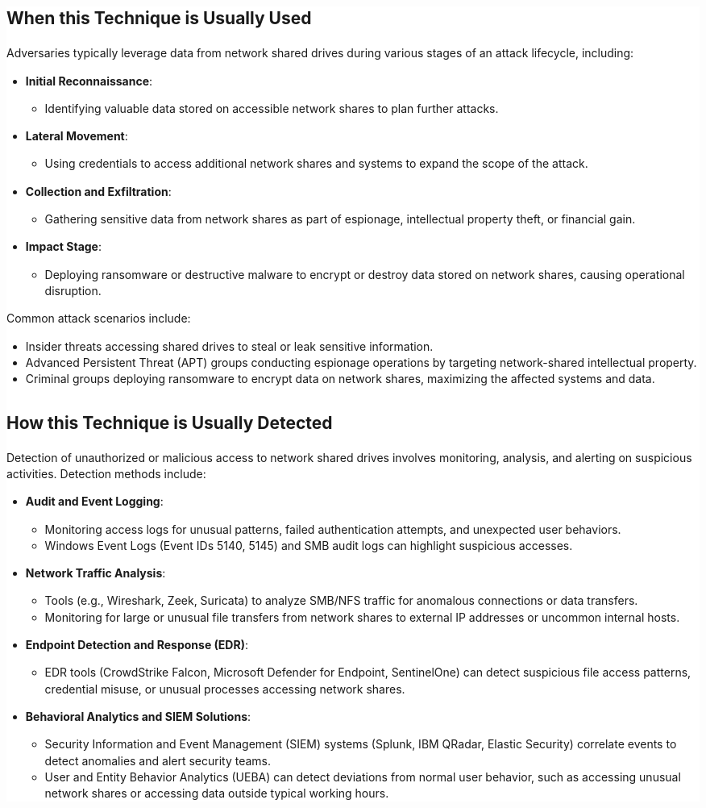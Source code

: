 ## When this Technique is Usually Used

Adversaries typically leverage data from network shared drives during various stages of an attack lifecycle, including:

- **Initial Reconnaissance**:

  - Identifying valuable data stored on accessible network shares to plan further attacks.

- **Lateral Movement**:

  - Using credentials to access additional network shares and systems to expand the scope of the attack.

- **Collection and Exfiltration**:

  - Gathering sensitive data from network shares as part of espionage, intellectual property theft, or financial gain.

- **Impact Stage**:
  - Deploying ransomware or destructive malware to encrypt or destroy data stored on network shares, causing operational disruption.

Common attack scenarios include:

- Insider threats accessing shared drives to steal or leak sensitive information.
- Advanced Persistent Threat (APT) groups conducting espionage operations by targeting network-shared intellectual property.
- Criminal groups deploying ransomware to encrypt data on network shares, maximizing the affected systems and data.

## How this Technique is Usually Detected

Detection of unauthorized or malicious access to network shared drives involves monitoring, analysis, and alerting on suspicious activities. Detection methods include:

- **Audit and Event Logging**:

  - Monitoring access logs for unusual patterns, failed authentication attempts, and unexpected user behaviors.
  - Windows Event Logs (Event IDs 5140, 5145) and SMB audit logs can highlight suspicious accesses.

- **Network Traffic Analysis**:

  - Tools (e.g., Wireshark, Zeek, Suricata) to analyze SMB/NFS traffic for anomalous connections or data transfers.
  - Monitoring for large or unusual file transfers from network shares to external IP addresses or uncommon internal hosts.

- **Endpoint Detection and Response (EDR)**:

  - EDR tools (CrowdStrike Falcon, Microsoft Defender for Endpoint, SentinelOne) can detect suspicious file access patterns, credential misuse, or unusual processes accessing network shares.

- **Behavioral Analytics and SIEM Solutions**:
  - Security Information and Event Management (SIEM) systems (Splunk, IBM QRadar, Elastic Security) correlate events to detect anomalies and alert security teams.
  - User and Entity Behavior Analytics (UEBA) can detect deviations from normal user behavior, such as accessing unusual network shares or accessing data outside typical working hours.
